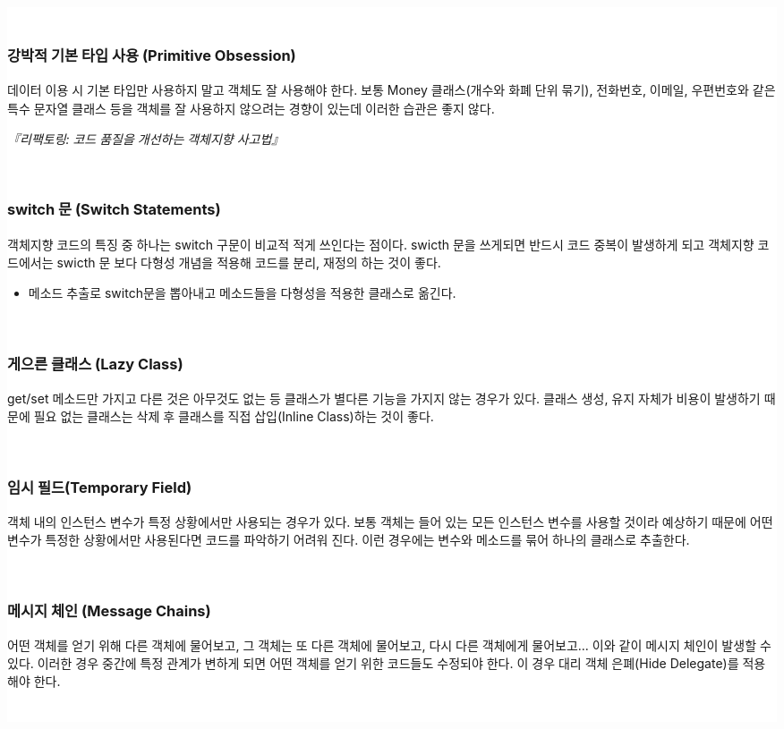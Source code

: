 

<br>



### 강박적 기본 타입 사용 (Primitive Obsession)

데이터 이용 시 기본 타입만 사용하지 말고 객체도 잘 사용해야 한다. 보통 Money 클래스(개수와 화폐 단위 묶기), 전화번호, 이메일, 우편번호와 같은 특수 문자열 클래스 등을 객체를 잘 사용하지 않으려는 경향이 있는데 이러한 습관은 좋지 않다.

*『리팩토링: 코드 품질을 개선하는 객체지향 사고법』*

<br>



### switch 문 (Switch Statements)

객체지향 코드의 특징 중 하나는 switch 구문이 비교적 적게 쓰인다는 점이다. swicth 문을 쓰게되면 반드시 코드 중복이 발생하게 되고 객체지향 코드에서는 swicth 문 보다 다형성 개념을 적용해 코드를 분리, 재정의 하는 것이 좋다. 

- 메소드 추출로 switch문을 뽑아내고 메소드들을 다형성을 적용한 클래스로 옮긴다.



<br>



### 게으른 클래스 (Lazy Class)

get/set 메소드만 가지고 다른 것은 아무것도 없는 등 클래스가 별다른 기능을 가지지 않는 경우가 있다. 클래스 생성, 유지 자체가 비용이 발생하기 때문에 필요 없는 클래스는 삭제 후 클래스를 직접 삽입(Inline Class)하는 것이 좋다. 





<br>



### 임시 필드(Temporary Field)

객체 내의 인스턴스 변수가 특정 상황에서만 사용되는 경우가 있다. 보통 객체는 들어 있는 모든 인스턴스 변수를 사용할 것이라 예상하기 때문에 어떤 변수가 특정한 상황에서만 사용된다면 코드를 파악하기 어려워 진다. 이런 경우에는 변수와 메소드를 묶어 하나의 클래스로 추출한다. 



<br>



### 메시지 체인 (Message Chains)

어떤 객체를 얻기 위해 다른 객체에 물어보고, 그 객체는 또 다른 객체에 물어보고, 다시 다른 객체에게 물어보고... 이와 같이 메시지 체인이 발생할 수 있다. 이러한 경우 중간에 특정 관계가 변하게 되면 어떤 객체를 얻기 위한 코드들도 수정되야 한다. 이 경우 대리 객체 은폐(Hide Delegate)를 적용해야 한다. 





<br>


